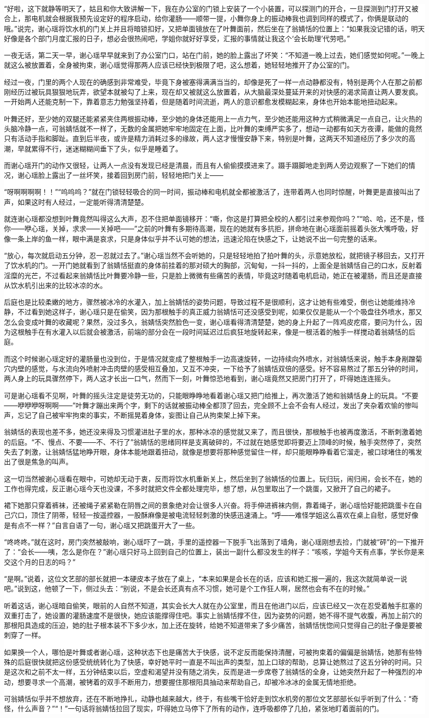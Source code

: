 “好啦，这下就静等明天了，姑且和你大致讲解一下，我在办公室的门锁上安装了一个小装置，可以探测门的开合，一旦探测到门打开又被合上，那电机就会根据我预先设定好的程序启动，给你灌肠——顺带一提，小舞你身上的振动棒我也调到同样的模式了，你俩是联动的哦。”说完，谢心瑶将饮水机的门关上并且将暗锁扣好，又把单面镜放在了叶舞面前，然后坐在了翁婧恬的位置上：“如果我没记错的话，明天好像是各个部门月度汇报的日子，想必会很热闹吧，学姐你就好好享受，汇报的事情就让我这个‘会长助理’代劳吧。”

一夜无话，第二天一早，谢心瑶早早就来到了办公室门口，站在门前，她的脸上露出了坏笑：“不知道一晚上过去，她们感觉如何呢。”一晚上就这么被放置着，全身被拘束，谢心瑶觉得那两人应该已经快到极限了吧，这么想着，她轻轻地推开了办公室的门。

经过一夜，门里的两个人现在的确感到非常难受，毕竟下身被塞得满满当当的，却像是死了一样一点动静都没有，特别是两个人在那之前都刚经历过被玩具狠狠地玩弄，欲望本就被勾了上来，现在却又被就这么放置着，从大脑最深处蔓延开来的对快感的渴求简直让两人要发疯。一开始两人还能克制一下，靠着意志力勉强坚持着，但是随着时间流逝，两人的意识都愈发模糊起来，身体也开始本能地扭动起来。

叶舞还好，至少她的双腿还能紧紧夹住两根振动棒，至少她的身体还能用上一点力气，至少她还能用这种方式稍微满足一点自己，让火热的头脑冷静一点，可翁婧恬就不一样了，无数的金属把她牢牢地固定在上面，比叶舞的束缚严实多了，想动一动都有如天方夜谭，能做的竟然只有活动手指和脚趾。直到后半夜，或许是精力消耗过多的缘故，两人这才慢慢安静下来，特别是叶舞，这两天不知道经历了多少次的高潮，早就累得不行，迷迷糊糊间垂下了头，似乎是睡着了。

而谢心瑶开门的动作又很轻，让两人一点没有发现已经是清晨，而且有人偷偷摸摸进来了。蹑手蹑脚地走到两人旁边观察了一下她们的情况，谢心瑶脸上露出了一丝坏笑，接着回到房门前，轻轻地把门关上——

“呀啊啊啊啊！！”“呜呜呜？”就在门锁轻轻吸合的同一时间，振动棒和电机就全都被激活了，连带着两人也同时惊醒，叶舞更是直接叫出了声，如果这时有人经过，一定能听得清清楚楚。

就连谢心瑶都没想到叶舞竟然叫得这么大声，忍不住把单面镜移开：“嘶，你这是打算把全校的人都引过来参观你吗？”“哈、哈，还不是，怪你——咿心瑶，关掉，求求——关掉吧——”之前的叶舞有多期待高潮，现在的她就有多抗拒，拼命地在谢心瑶面前摇着头张大嘴呼吸，好像一条上岸的鱼一样，眼中满是哀求，只是身体似乎并不认可她的想法，迅速沦陷在快感之下，让她说不出一句完整的话来。

“放心，每次就启动五分钟，忍一忍就过去了。”谢心瑶当然不会听她的，只是轻轻地拍了拍叶舞的头，示意她放松，就把镜子移回去，又打开了饮水机的门。一开门她就看到了翁婧恬挺直的身体前挂着的那对硕大的胸部，沉甸甸，一抖一抖的，上面全是翁婧恬自己的口水，反射着淫糜的光芒，不过看起来翁婧恬比叶舞要冷静一些，只是脸上微微有些痛苦的表情，毕竟这时随着电机启动，她正在被灌肠，而且还是直接从饮水机引出来的比较冰凉的水。

后庭也是比较柔嫩的地方，骤然被冰冷的水灌入，加上翁婧恬的姿势问题，导致过程不是很顺利，这才让她有些难受，倒也让她能维持冷静，不过看到她这样子，谢心瑶只是在偷笑，因为那根触手的真正威力翁婧恬可还没感受到呢，如果仅仅是能从一个个吸盘往外喷水，那又怎么会变成叶舞的收藏呢？果然，没过多久，翁婧恬突然脸色一变，谢心瑶看得清清楚楚，她的身上升起了一阵鸡皮疙瘩，要问为什么，因为这根触手在有水灌入以后就会被激活，前端的部分会在一段时间延迟过后疯狂地旋转起来，像是一根活着的触手一样搅动着翁婧恬的后庭。

而这个时候谢心瑶定好的灌肠量也没到位，于是情况就变成了整根触手一边高速旋转，一边持续向外喷水，对翁婧恬来说，触手本身剐蹭菊穴内壁的感觉，与水流向外喷射冲击肉壁的感受相互叠加，又互不冲突，一下给予了翁婧恬双倍的感受。好不容易熬过了那五分钟的时间，两人身上的玩具骤然停下，两人这才长出一口气，然而下一刻，叶舞惊恐地看到，谢心瑶竟然又把房门打开了，吓得她连连摇头。

可是谢心瑶看不见啊，叶舞的摇头注定是徒劳无功的，只能眼睁睁地看着谢心瑶又把门给推上，再次激活了她和翁婧恬身上的玩具。“不要——咿咿咿呀啊啊——”叶舞才蹦出来两个字，剩下的话就被振动棒全都顶了回去，完全顾不上会不会有人经过，发出了夹杂着欢愉的惨叫声，忘记了自己被牢牢拘束的事实，不断摇晃着身体，妄图让自己从拘束架上掉下来。

翁婧恬的表现也差不多，她还没来得及习惯灌进肚子里的水，那种冰凉的感觉就又来了，而且很快，那根触手也被再度激活，不断刺激着她的后庭。“不、慢点、不要——不、不行了”翁婧恬的思绪同样是支离破碎的，不过就在她感觉即将要迈上顶峰的时候，触手突然停了，突然失去了刺激，让翁婧恬猛地睁开眼，身体本能地跟着扭动，就像是想要将那种感觉留住一样，却只能眼睁睁看着它溜走，被口球堵住的嘴发出了很是焦急的叫声。

这一切当然被谢心瑶看在眼中，可她却无动于衷，反而将饮水机重新关上，然后坐到了翁婧恬的位置上。玩归玩，闹归闹，会长不在，她的工作也得完成，反正谢心瑶今天也没课，不多时就把文件全都处理完毕，想了想，从包里取出了一个跳蛋，又掀开了自己的裙子。

裙下她那只穿着裤袜，还被绳子紧紧勒在阴唇之间的景象绝对会让很多人兴奋。将手伸进裤袜内侧，靠着绳子，谢心瑶恰好能把跳蛋卡在自己穴口，顶住了阴蒂，轻轻一按遥控器，一股酥麻像是被电流轻轻刺激的快感迅速涌上。“呼——难怪学姐这么喜欢在桌上自慰，感觉好像是有点不一样？”自言自语了一句，谢心瑶又把跳蛋开大了一些。

“咚咚咚。”就在这时，房门突然被敲响，谢心瑶吓了一跳，手里的遥控器一下脱手飞出落到了墙角，谢心瑶刚想去捡，门就被“砰”的一下推开了：“会长——咦，怎么是你在？”谢心瑶只好马上回到自己的位置上，装出一副什么都没发生的样子：“咳咳，学姐今天有点事，学长你是来交这个月的日志的吗？”

“是啊。”说着，这位文艺部的部长就把一本硬皮本子放在了桌上，“本来如果是会长在的话，应该和她汇报一遍的，我这次就简单说一说吧。”说到这，他顿了一下，侧过头去：“别说，不是会长还真有点不习惯，她可是个工作狂人啊，居然也会有不在的时候。”

听着这话，谢心瑶暗自偷笑，眼前的人自然不知道，其实会长大人就在办公室里，而且在他进门以后，应该已经又一次在忍受着触手肛塞的双重打击了，她设置的灌肠速度不是很快，她应该能撑得住吧。事实上翁婧恬撑不住，因为姿势的问题，她不得不提气收腹，再加上前穴的那根阳具造成的压迫，她的肚子根本装不下多少水，加上还在旋转，给她不知道带来了多少痛苦，翁婧恬恍惚间只觉得自己的肚子像是要被刺穿了一样。

如果换一个人，哪怕是叶舞或者谢心瑶，这种状态下也是痛苦大于快感，说不定反而能保持清醒，可被拘束着的偏偏是翁婧恬，她那有些特殊的后庭很快就把这份感受统统转化为了快感，幸好她平时一直是不叫出声的类型，加上口球的帮助，总算让她熬过了这五分钟的时间。只是这次和之前不太一样，五分钟结束以后，空虚和渴望并没有随之消失，反而是进一步席卷了翁婧恬的全身，让她突然升起了一种强烈的冲动，想要寻求一个高潮，被铐着的双手不断用力，想要握住那根阳具抽动来帮助自己，却被冷冰冰的金属无情地拒绝。

可翁婧恬似乎并不想放弃，还在不断地挣扎，动静也越来越大，终于，有些嘴干恰好走到饮水机旁的那位文艺部部长似乎听到了什么：“奇怪，什么声音？”“！”一句话将翁婧恬拉回了现实，吓得她立马停下了所有的动作，连呼吸都停了几拍，紧张地盯着面前的门。
